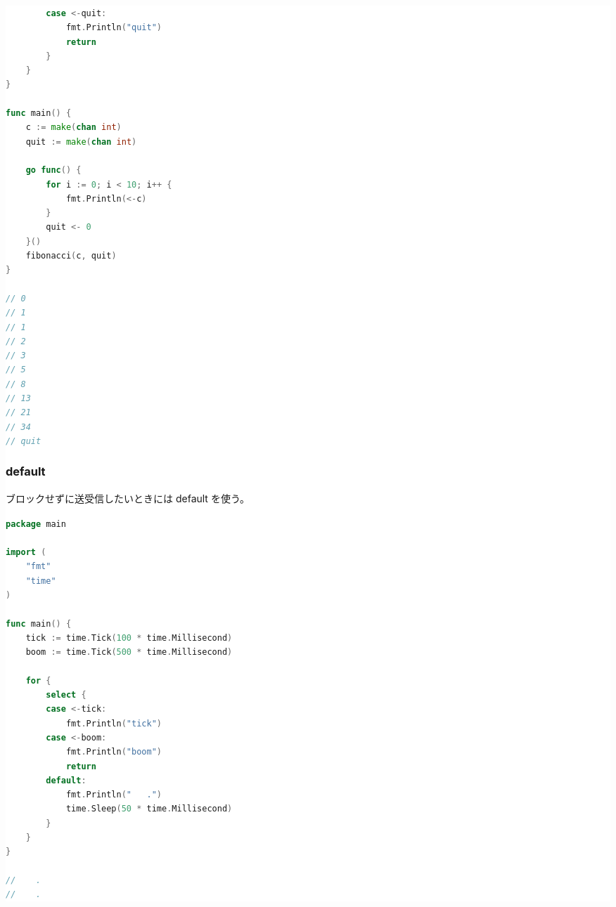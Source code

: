 ```go
		case <-quit:
			fmt.Println("quit")
			return
		}
	}
}

func main() {
	c := make(chan int)
	quit := make(chan int)

	go func() {
		for i := 0; i < 10; i++ {
			fmt.Println(<-c)
		}
		quit <- 0
	}()
	fibonacci(c, quit)
}

// 0
// 1
// 1
// 2
// 3
// 5
// 8
// 13
// 21
// 34
// quit
```

### default
ブロックせずに送受信したいときには default を使う。
```go
package main

import (
	"fmt"
	"time"
)

func main() {
	tick := time.Tick(100 * time.Millisecond)
	boom := time.Tick(500 * time.Millisecond)

	for {
		select {
		case <-tick:
			fmt.Println("tick")
		case <-boom:
			fmt.Println("boom")
			return
		default:
			fmt.Println("   .")
			time.Sleep(50 * time.Millisecond)
		}
	}
}

//    .
//    .
```